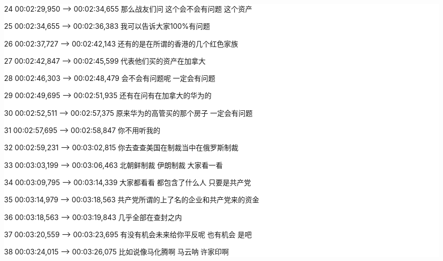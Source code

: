 24
00:02:29,950 –&gt; 00:02:34,655
那么战友们问 这个会不会有问题 这个资产
 
25
00:02:34,655 –&gt; 00:02:36,383
我可以告诉大家100%有问题
 
26
00:02:37,727 –&gt; 00:02:42,143
还有的是在所谓的香港的几个红色家族
 
27
00:02:42,847 –&gt; 00:02:45,599
代表他们买的资产在加拿大
 
28
00:02:46,303 –&gt; 00:02:48,479
会不会有问题呢 一定会有问题
 
29
00:02:49,695 –&gt; 00:02:51,935
还有在问有在加拿大的华为的
 
30
00:02:52,511 –&gt; 00:02:57,375
原来华为的高管买的那个房子 一定会有问题
 
31
00:02:57,695 –&gt; 00:02:58,847
你不用听我的
 
32
00:02:59,231 –&gt; 00:03:02,815
你去查查美国在制裁当中在俄罗斯制裁
 
33
00:03:03,199 –&gt; 00:03:06,463
北朝鲜制裁 伊朗制裁 大家看一看
 
34
00:03:09,795 –&gt; 00:03:14,339
大家都看看 都包含了什么人 只要是共产党
 
35
00:03:14,979 –&gt; 00:03:18,563
共产党所谓的上了名的企业和共产党来的资金
 
36
00:03:18,563 –&gt; 00:03:19,843
几乎全部在查封之内
 
37
00:03:20,559 –&gt; 00:03:23,695
有没有机会未来给你平反呢 也有机会 是吧
 
38
00:03:24,015 –&gt; 00:03:26,075
比如说像马化腾啊 马云呐 许家印啊
 